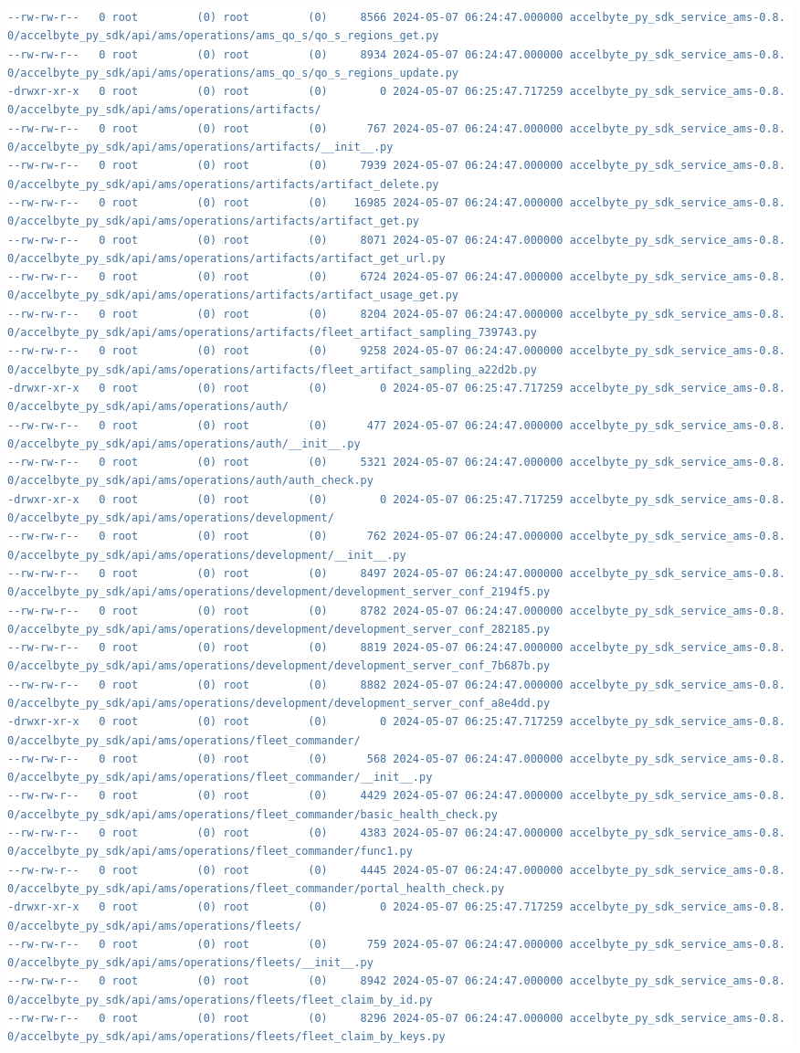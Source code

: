 ```diff
--rw-rw-r--   0 root         (0) root         (0)     8566 2024-05-07 06:24:47.000000 accelbyte_py_sdk_service_ams-0.8.0/accelbyte_py_sdk/api/ams/operations/ams_qo_s/qo_s_regions_get.py
--rw-rw-r--   0 root         (0) root         (0)     8934 2024-05-07 06:24:47.000000 accelbyte_py_sdk_service_ams-0.8.0/accelbyte_py_sdk/api/ams/operations/ams_qo_s/qo_s_regions_update.py
-drwxr-xr-x   0 root         (0) root         (0)        0 2024-05-07 06:25:47.717259 accelbyte_py_sdk_service_ams-0.8.0/accelbyte_py_sdk/api/ams/operations/artifacts/
--rw-rw-r--   0 root         (0) root         (0)      767 2024-05-07 06:24:47.000000 accelbyte_py_sdk_service_ams-0.8.0/accelbyte_py_sdk/api/ams/operations/artifacts/__init__.py
--rw-rw-r--   0 root         (0) root         (0)     7939 2024-05-07 06:24:47.000000 accelbyte_py_sdk_service_ams-0.8.0/accelbyte_py_sdk/api/ams/operations/artifacts/artifact_delete.py
--rw-rw-r--   0 root         (0) root         (0)    16985 2024-05-07 06:24:47.000000 accelbyte_py_sdk_service_ams-0.8.0/accelbyte_py_sdk/api/ams/operations/artifacts/artifact_get.py
--rw-rw-r--   0 root         (0) root         (0)     8071 2024-05-07 06:24:47.000000 accelbyte_py_sdk_service_ams-0.8.0/accelbyte_py_sdk/api/ams/operations/artifacts/artifact_get_url.py
--rw-rw-r--   0 root         (0) root         (0)     6724 2024-05-07 06:24:47.000000 accelbyte_py_sdk_service_ams-0.8.0/accelbyte_py_sdk/api/ams/operations/artifacts/artifact_usage_get.py
--rw-rw-r--   0 root         (0) root         (0)     8204 2024-05-07 06:24:47.000000 accelbyte_py_sdk_service_ams-0.8.0/accelbyte_py_sdk/api/ams/operations/artifacts/fleet_artifact_sampling_739743.py
--rw-rw-r--   0 root         (0) root         (0)     9258 2024-05-07 06:24:47.000000 accelbyte_py_sdk_service_ams-0.8.0/accelbyte_py_sdk/api/ams/operations/artifacts/fleet_artifact_sampling_a22d2b.py
-drwxr-xr-x   0 root         (0) root         (0)        0 2024-05-07 06:25:47.717259 accelbyte_py_sdk_service_ams-0.8.0/accelbyte_py_sdk/api/ams/operations/auth/
--rw-rw-r--   0 root         (0) root         (0)      477 2024-05-07 06:24:47.000000 accelbyte_py_sdk_service_ams-0.8.0/accelbyte_py_sdk/api/ams/operations/auth/__init__.py
--rw-rw-r--   0 root         (0) root         (0)     5321 2024-05-07 06:24:47.000000 accelbyte_py_sdk_service_ams-0.8.0/accelbyte_py_sdk/api/ams/operations/auth/auth_check.py
-drwxr-xr-x   0 root         (0) root         (0)        0 2024-05-07 06:25:47.717259 accelbyte_py_sdk_service_ams-0.8.0/accelbyte_py_sdk/api/ams/operations/development/
--rw-rw-r--   0 root         (0) root         (0)      762 2024-05-07 06:24:47.000000 accelbyte_py_sdk_service_ams-0.8.0/accelbyte_py_sdk/api/ams/operations/development/__init__.py
--rw-rw-r--   0 root         (0) root         (0)     8497 2024-05-07 06:24:47.000000 accelbyte_py_sdk_service_ams-0.8.0/accelbyte_py_sdk/api/ams/operations/development/development_server_conf_2194f5.py
--rw-rw-r--   0 root         (0) root         (0)     8782 2024-05-07 06:24:47.000000 accelbyte_py_sdk_service_ams-0.8.0/accelbyte_py_sdk/api/ams/operations/development/development_server_conf_282185.py
--rw-rw-r--   0 root         (0) root         (0)     8819 2024-05-07 06:24:47.000000 accelbyte_py_sdk_service_ams-0.8.0/accelbyte_py_sdk/api/ams/operations/development/development_server_conf_7b687b.py
--rw-rw-r--   0 root         (0) root         (0)     8882 2024-05-07 06:24:47.000000 accelbyte_py_sdk_service_ams-0.8.0/accelbyte_py_sdk/api/ams/operations/development/development_server_conf_a8e4dd.py
-drwxr-xr-x   0 root         (0) root         (0)        0 2024-05-07 06:25:47.717259 accelbyte_py_sdk_service_ams-0.8.0/accelbyte_py_sdk/api/ams/operations/fleet_commander/
--rw-rw-r--   0 root         (0) root         (0)      568 2024-05-07 06:24:47.000000 accelbyte_py_sdk_service_ams-0.8.0/accelbyte_py_sdk/api/ams/operations/fleet_commander/__init__.py
--rw-rw-r--   0 root         (0) root         (0)     4429 2024-05-07 06:24:47.000000 accelbyte_py_sdk_service_ams-0.8.0/accelbyte_py_sdk/api/ams/operations/fleet_commander/basic_health_check.py
--rw-rw-r--   0 root         (0) root         (0)     4383 2024-05-07 06:24:47.000000 accelbyte_py_sdk_service_ams-0.8.0/accelbyte_py_sdk/api/ams/operations/fleet_commander/func1.py
--rw-rw-r--   0 root         (0) root         (0)     4445 2024-05-07 06:24:47.000000 accelbyte_py_sdk_service_ams-0.8.0/accelbyte_py_sdk/api/ams/operations/fleet_commander/portal_health_check.py
-drwxr-xr-x   0 root         (0) root         (0)        0 2024-05-07 06:25:47.717259 accelbyte_py_sdk_service_ams-0.8.0/accelbyte_py_sdk/api/ams/operations/fleets/
--rw-rw-r--   0 root         (0) root         (0)      759 2024-05-07 06:24:47.000000 accelbyte_py_sdk_service_ams-0.8.0/accelbyte_py_sdk/api/ams/operations/fleets/__init__.py
--rw-rw-r--   0 root         (0) root         (0)     8942 2024-05-07 06:24:47.000000 accelbyte_py_sdk_service_ams-0.8.0/accelbyte_py_sdk/api/ams/operations/fleets/fleet_claim_by_id.py
--rw-rw-r--   0 root         (0) root         (0)     8296 2024-05-07 06:24:47.000000 accelbyte_py_sdk_service_ams-0.8.0/accelbyte_py_sdk/api/ams/operations/fleets/fleet_claim_by_keys.py
```